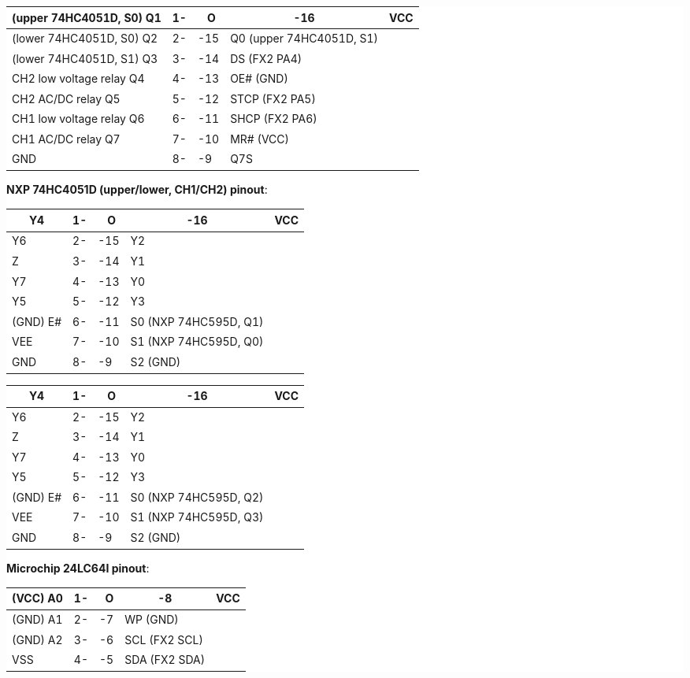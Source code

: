 | (upper 74HC4051D, S0) Q1 | 1- | &#160;&#160;O | -16 | VCC |
|---|---|---|---|---|
| (lower 74HC4051D, S0) Q2 | 2- | -15 | Q0 (upper 74HC4051D, S1) |
| (lower 74HC4051D, S1) Q3 | 3- | -14 | DS (FX2 PA4) |
| CH2 low voltage relay Q4 | 4- | -13 | OE# (GND) |
| CH2 AC/DC relay Q5 | 5- | -12 | STCP (FX2 PA5) |
| CH1 low voltage relay Q6 | 6- | -11 | SHCP (FX2 PA6) |
| CH1 AC/DC relay Q7 | 7- | -10 | MR# (VCC) |
| GND | 8- | -9 | Q7S |

**NXP 74HC4051D (upper/lower, CH1/CH2) pinout**:

| Y4 | 1- | &#160;&#160;O | -16 | VCC |
|---|---|---|---|---|
| Y6 | 2- | -15 | Y2 |
| Z | 3- | -14 | Y1 |
| Y7 | 4- | -13 | Y0 |
| Y5 | 5- | -12 | Y3 |
| (GND) E# | 6- | -11 | S0 (NXP 74HC595D, Q1) |
| VEE | 7- | -10 | S1 (NXP 74HC595D, Q0) |
| GND | 8- | -9 | S2 (GND) |

| Y4 | 1- | &#160;&#160;O | -16 | VCC |
|---|---|---|---|---|
| Y6 | 2- | -15 | Y2 |
| Z | 3- | -14 | Y1 |
| Y7 | 4- | -13 | Y0 |
| Y5 | 5- | -12 | Y3 |
| (GND) E# | 6- | -11 | S0 (NXP 74HC595D, Q2) |
| VEE | 7- | -10 | S1 (NXP 74HC595D, Q3) |
| GND | 8- | -9 | S2 (GND) |

**Microchip 24LC64I pinout**:

| (VCC) A0 | 1- | &#160;&#160;O | -8 | VCC |
|---|---|---|---|---|
| (GND) A1 | 2- | -7 | WP (GND) |
| (GND) A2 | 3- | -6 | SCL (FX2 SCL) |
| VSS | 4- | -5 | SDA (FX2 SDA) |
